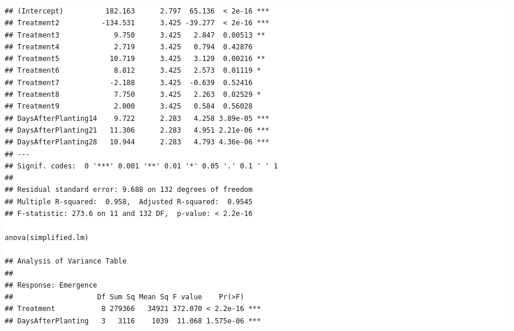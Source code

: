     ## (Intercept)          182.163      2.797  65.136  < 2e-16 ***
    ## Treatment2          -134.531      3.425 -39.277  < 2e-16 ***
    ## Treatment3             9.750      3.425   2.847  0.00513 ** 
    ## Treatment4             2.719      3.425   0.794  0.42876    
    ## Treatment5            10.719      3.425   3.129  0.00216 ** 
    ## Treatment6             8.812      3.425   2.573  0.01119 *  
    ## Treatment7            -2.188      3.425  -0.639  0.52416    
    ## Treatment8             7.750      3.425   2.263  0.02529 *  
    ## Treatment9             2.000      3.425   0.584  0.56028    
    ## DaysAfterPlanting14    9.722      2.283   4.258 3.89e-05 ***
    ## DaysAfterPlanting21   11.306      2.283   4.951 2.21e-06 ***
    ## DaysAfterPlanting28   10.944      2.283   4.793 4.36e-06 ***
    ## ---
    ## Signif. codes:  0 '***' 0.001 '**' 0.01 '*' 0.05 '.' 0.1 ' ' 1
    ## 
    ## Residual standard error: 9.688 on 132 degrees of freedom
    ## Multiple R-squared:  0.958,  Adjusted R-squared:  0.9545 
    ## F-statistic: 273.6 on 11 and 132 DF,  p-value: < 2.2e-16

    anova(simplified.lm)

    ## Analysis of Variance Table
    ## 
    ## Response: Emergence
    ##                    Df Sum Sq Mean Sq F value    Pr(>F)    
    ## Treatment           8 279366   34921 372.070 < 2.2e-16 ***
    ## DaysAfterPlanting   3   3116    1039  11.068 1.575e-06 ***